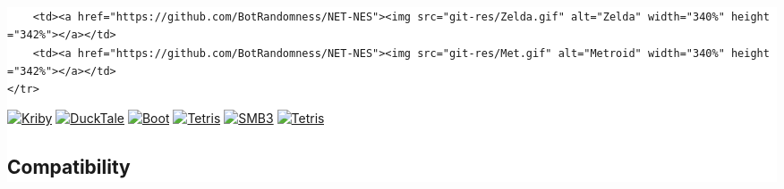        <td><a href="https://github.com/BotRandomness/NET-NES"><img src="git-res/Zelda.gif" alt="Zelda" width="340%" height="342%"></a></td>
        <td><a href="https://github.com/BotRandomness/NET-NES"><img src="git-res/Met.gif" alt="Metroid" width="340%" height="342%"></a></td>
    </tr>
  <tr>
        <td><a href="https://github.com/BotRandomness/NET-NES"><img src="git-res/Kriby.gif" alt="Kriby" width="340%" height="342%"></a></td>
        <td><a href="https://github.com/BotRandomness/NET-NES"><img src="git-res/Duck.gif" alt="DuckTale" width="340%" height="342%"></a></td>
    </tr>
  <tr>
        <td><a href="https://github.com/BotRandomness/NET-NES"><img src="git-res/Contra.gif" alt="Boot" width="340%" height="342%"></a></td>
        <td><a href="https://github.com/BotRandomness/NET-NES"><img src="git-res/MM.gif" alt="Tetris" width="340%" height="342%"></a></td>
    </tr>
  <tr>
        <td><a href="https://github.com/BotRandomness/NET-NES"><img src="git-res/SMB3.gif" alt="SMB3" width="340%" height="342%"></a></td>
        <td><a href="https://github.com/BotRandomness/NET-NES"><img src="git-res/NG2.gif" alt="Tetris" width="340%" height="342%"></a></td>
    </tr>
</table>

## Compatibility
<p align="center">
  <a href="https://github.com/BotRandomness/NET-NES">